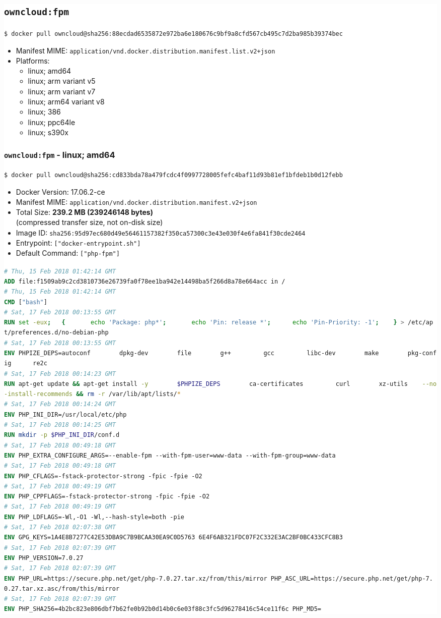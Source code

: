 ## `owncloud:fpm`

```console
$ docker pull owncloud@sha256:88ecdad6535872e972ba6e180676c9bf9a8cfd567cb495c7d2ba985b39374bec
```

-	Manifest MIME: `application/vnd.docker.distribution.manifest.list.v2+json`
-	Platforms:
	-	linux; amd64
	-	linux; arm variant v5
	-	linux; arm variant v7
	-	linux; arm64 variant v8
	-	linux; 386
	-	linux; ppc64le
	-	linux; s390x

### `owncloud:fpm` - linux; amd64

```console
$ docker pull owncloud@sha256:cd833bda78a479fcdc4f0997728005fefc4baf11d93b81ef1bfdeb1b0d12febb
```

-	Docker Version: 17.06.2-ce
-	Manifest MIME: `application/vnd.docker.distribution.manifest.v2+json`
-	Total Size: **239.2 MB (239246148 bytes)**  
	(compressed transfer size, not on-disk size)
-	Image ID: `sha256:95d97ec680d49e56461157382f350ca57300c3e43e030f4e6fa841f30cde2464`
-	Entrypoint: `["docker-entrypoint.sh"]`
-	Default Command: `["php-fpm"]`

```dockerfile
# Thu, 15 Feb 2018 01:42:14 GMT
ADD file:f1509ab9c2cd3810736e26739fa0f78ee1ba942e14498ba5f266d8a78e664acc in / 
# Thu, 15 Feb 2018 01:42:14 GMT
CMD ["bash"]
# Sat, 17 Feb 2018 00:13:55 GMT
RUN set -eux; 	{ 		echo 'Package: php*'; 		echo 'Pin: release *'; 		echo 'Pin-Priority: -1'; 	} > /etc/apt/preferences.d/no-debian-php
# Sat, 17 Feb 2018 00:13:55 GMT
ENV PHPIZE_DEPS=autoconf 		dpkg-dev 		file 		g++ 		gcc 		libc-dev 		make 		pkg-config 		re2c
# Sat, 17 Feb 2018 00:14:23 GMT
RUN apt-get update && apt-get install -y 		$PHPIZE_DEPS 		ca-certificates 		curl 		xz-utils 	--no-install-recommends && rm -r /var/lib/apt/lists/*
# Sat, 17 Feb 2018 00:14:24 GMT
ENV PHP_INI_DIR=/usr/local/etc/php
# Sat, 17 Feb 2018 00:14:25 GMT
RUN mkdir -p $PHP_INI_DIR/conf.d
# Sat, 17 Feb 2018 00:49:18 GMT
ENV PHP_EXTRA_CONFIGURE_ARGS=--enable-fpm --with-fpm-user=www-data --with-fpm-group=www-data
# Sat, 17 Feb 2018 00:49:18 GMT
ENV PHP_CFLAGS=-fstack-protector-strong -fpic -fpie -O2
# Sat, 17 Feb 2018 00:49:19 GMT
ENV PHP_CPPFLAGS=-fstack-protector-strong -fpic -fpie -O2
# Sat, 17 Feb 2018 00:49:19 GMT
ENV PHP_LDFLAGS=-Wl,-O1 -Wl,--hash-style=both -pie
# Sat, 17 Feb 2018 02:07:38 GMT
ENV GPG_KEYS=1A4E8B7277C42E53DBA9C7B9BCAA30EA9C0D5763 6E4F6AB321FDC07F2C332E3AC2BF0BC433CFC8B3
# Sat, 17 Feb 2018 02:07:39 GMT
ENV PHP_VERSION=7.0.27
# Sat, 17 Feb 2018 02:07:39 GMT
ENV PHP_URL=https://secure.php.net/get/php-7.0.27.tar.xz/from/this/mirror PHP_ASC_URL=https://secure.php.net/get/php-7.0.27.tar.xz.asc/from/this/mirror
# Sat, 17 Feb 2018 02:07:39 GMT
ENV PHP_SHA256=4b2bc823e806dbf7b62fe0b92b0d14b0c6e03f88c3fc5d96278416c54ce11f6c PHP_MD5=
```